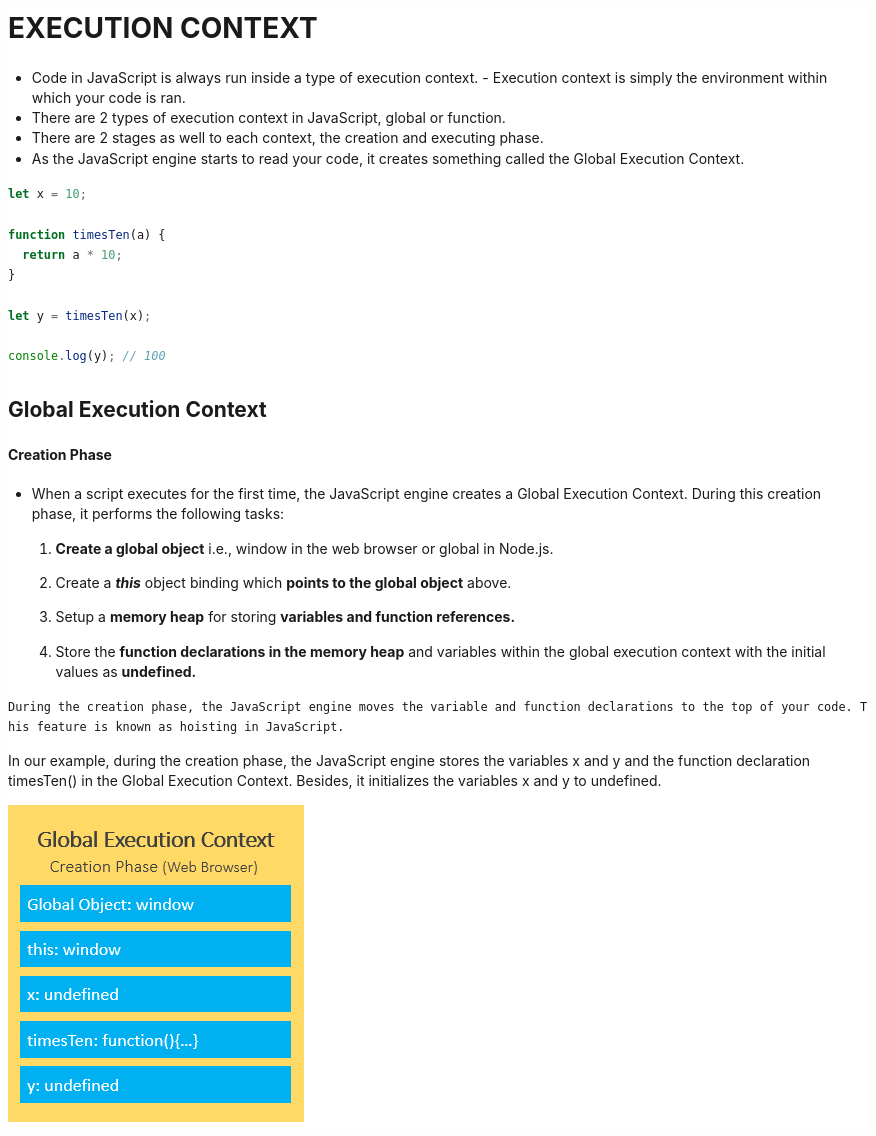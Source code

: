 # EXECUTION CONTEXT

- Code in JavaScript is always run inside a type of execution context. - Execution context is simply the environment within which your code is ran.
- There are 2 types of execution context in JavaScript, global or function.
- There are 2 stages as well to each context, the creation and executing phase.
- As the JavaScript engine starts to read your code, it creates something called the Global Execution Context.

```js
let x = 10;

function timesTen(a) {
  return a * 10;
}

let y = timesTen(x);

console.log(y); // 100
```

## Global Execution Context

#### **Creation Phase**

- When a script executes for the first time, the JavaScript engine creates a Global Execution Context. During this creation phase, it performs the following tasks:

  1. **Create a global object** i.e., window in the web browser or global in Node.js.
  2. Create a **_this_** object binding which **points to the global object** above.

  3. Setup a **memory heap** for storing **variables and function references.**

  4. Store the **function declarations in the memory heap** and variables within the global execution context with the initial values as **undefined.**

`During the creation phase, the JavaScript engine moves the variable and function declarations to the top of your code. This feature is known as hoisting in JavaScript.`

In our example, during the creation phase, the JavaScript engine stores the variables x and y and the function declaration timesTen() in the Global Execution Context. Besides, it initializes the variables x and y to undefined.

![js](../img/js1.png)

